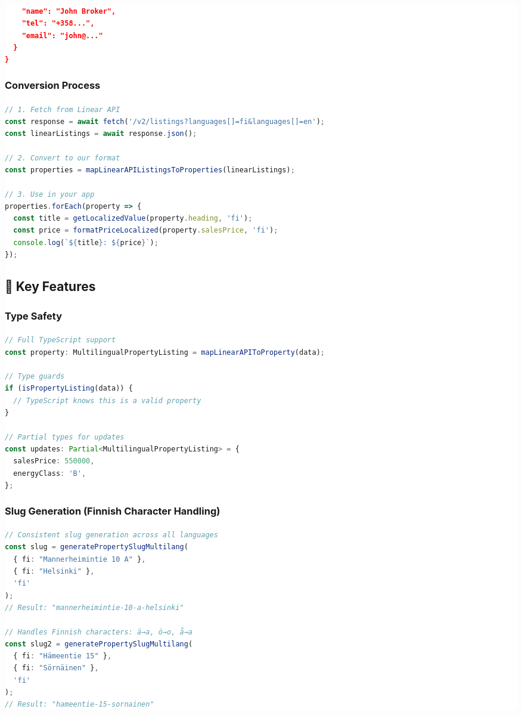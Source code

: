 ```json
    "name": "John Broker",
    "tel": "+358...",
    "email": "john@..."
  }
}
```

### Conversion Process
```typescript
// 1. Fetch from Linear API
const response = await fetch('/v2/listings?languages[]=fi&languages[]=en');
const linearListings = await response.json();

// 2. Convert to our format
const properties = mapLinearAPIListingsToProperties(linearListings);

// 3. Use in your app
properties.forEach(property => {
  const title = getLocalizedValue(property.heading, 'fi');
  const price = formatPriceLocalized(property.salesPrice, 'fi');
  console.log(`${title}: ${price}`);
});
```

## 🎯 Key Features

### Type Safety
```typescript
// Full TypeScript support
const property: MultilingualPropertyListing = mapLinearAPIToProperty(data);

// Type guards
if (isPropertyListing(data)) {
  // TypeScript knows this is a valid property
}

// Partial types for updates
const updates: Partial<MultilingualPropertyListing> = {
  salesPrice: 550000,
  energyClass: 'B',
};
```

### Slug Generation (Finnish Character Handling)
```typescript
// Consistent slug generation across all languages
const slug = generatePropertySlugMultilang(
  { fi: "Mannerheimintie 10 A" },
  { fi: "Helsinki" },
  'fi'
);
// Result: "mannerheimintie-10-a-helsinki"

// Handles Finnish characters: ä→a, ö→o, å→a
const slug2 = generatePropertySlugMultilang(
  { fi: "Hämeentie 15" },
  { fi: "Sörnäinen" },
  'fi'
);
// Result: "hameentie-15-sornainen"
```
